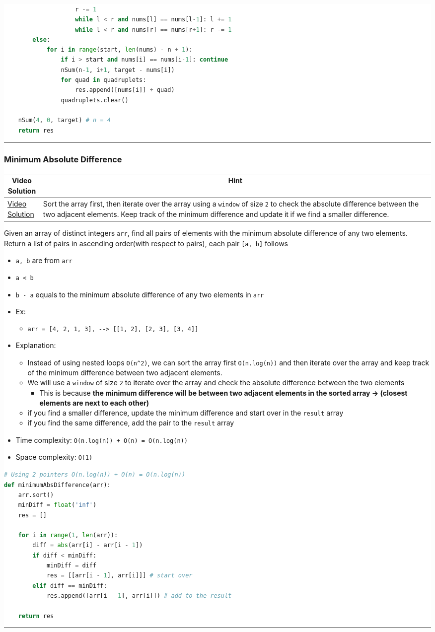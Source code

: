   ```py
                      r -= 1
                      while l < r and nums[l] == nums[l-1]: l += 1
                      while l < r and nums[r] == nums[r+1]: r -= 1
          else:
              for i in range(start, len(nums) - n + 1):
                  if i > start and nums[i] == nums[i-1]: continue
                  nSum(n-1, i+1, target - nums[i])
                  for quad in quadruplets:
                      res.append([nums[i]] + quad)
                  quadruplets.clear()

      nSum(4, 0, target) # n = 4
      return res
  ```

---

### Minimum Absolute Difference

| Video Solution                                                | Hint                                                                                                                                                                                                                                   |
| ------------------------------------------------------------- | -------------------------------------------------------------------------------------------------------------------------------------------------------------------------------------------------------------------------------------- |
| [Video Solution](https://www.youtube.com/watch?v=fa3sjQ0XBzM) | Sort the array first, then iterate over the array using a `window` of size `2` to check the absolute difference between the two adjacent elements. Keep track of the minimum difference and update it if we find a smaller difference. |

Given an array of distinct integers `arr`, find all pairs of elements with the minimum absolute difference of any two elements. Return a list of pairs in ascending order(with respect to pairs), each pair `[a, b]` follows

- `a, b` are from `arr`
- `a < b`
- `b - a` equals to the minimum absolute difference of any two elements in `arr`

- Ex:

  - `arr = [4, 2, 1, 3], --> [[1, 2], [2, 3], [3, 4]]`

- Explanation:
  - Instead of using nested loops `O(n^2)`, we can sort the array first `O(n.log(n))` and then iterate over the array and keep track of the minimum difference between two adjacent elements.
  - We will use a `window` of size `2` to iterate over the array and check the absolute difference between the two elements
    - This is because **the minimum difference will be between two adjacent elements in the sorted array -> (closest elements are next to each other)**
  - if you find a smaller difference, update the minimum difference and start over in the `result` array
  - if you find the same difference, add the pair to the `result` array
- Time complexity: `O(n.log(n)) + O(n) = O(n.log(n))`
- Space complexity: `O(1)`

```py
# Using 2 pointers O(n.log(n)) + O(n) = O(n.log(n))
def minimumAbsDifference(arr):
    arr.sort()
    minDiff = float('inf')
    res = []

    for i in range(1, len(arr)):
        diff = abs(arr[i] - arr[i - 1])
        if diff < minDiff:
            minDiff = diff
            res = [[arr[i - 1], arr[i]]] # start over
        elif diff == minDiff:
            res.append([arr[i - 1], arr[i]]) # add to the result

    return res
```

---
